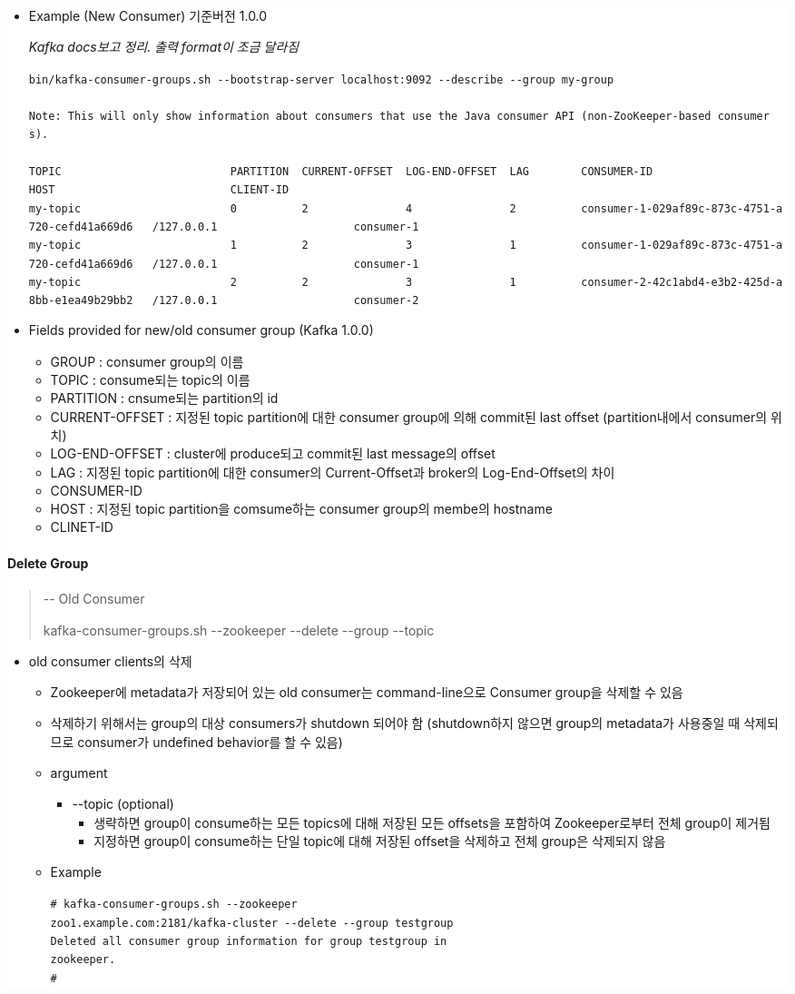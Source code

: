 * Example (New Consumer) 기준버전 1.0.0 

  *Kafka docs보고 정리. 출력 format이 조금 달라짐*

  ```
  bin/kafka-consumer-groups.sh --bootstrap-server localhost:9092 --describe --group my-group
   
  Note: This will only show information about consumers that use the Java consumer API (non-ZooKeeper-based consumers).
     
  TOPIC                          PARTITION  CURRENT-OFFSET  LOG-END-OFFSET  LAG        CONSUMER-ID                                       HOST                           CLIENT-ID
  my-topic                       0          2               4               2          consumer-1-029af89c-873c-4751-a720-cefd41a669d6   /127.0.0.1                     consumer-1
  my-topic                       1          2               3               1          consumer-1-029af89c-873c-4751-a720-cefd41a669d6   /127.0.0.1                     consumer-1
  my-topic                       2          2               3               1          consumer-2-42c1abd4-e3b2-425d-a8bb-e1ea49b29bb2   /127.0.0.1                     consumer-2
  ```

* Fields provided for new/old consumer group (Kafka 1.0.0)

  - GROUP : consumer group의 이름
  - TOPIC : consume되는 topic의 이름
  - PARTITION : cnsume되는 partition의 id
  - CURRENT-OFFSET : 지정된 topic partition에 대한 consumer group에 의해 commit된 last offset (partition내에서 consumer의 위치)
  - LOG-END-OFFSET : cluster에 produce되고 commit된 last message의 offset
  - LAG : 지정된 topic partition에 대한 consumer의 Current-Offset과 broker의 Log-End-Offset의 차이
  - CONSUMER-ID 
  - HOST :  지정된 topic partition을 comsume하는 consumer group의 membe의 hostname
  - CLINET-ID

#### Delete Group

>-- Old Consumer
>
>kafka-consumer-groups.sh --zookeeper <zookeeper connect> --delete --group <string> --topic <string>

* old consumer clients의 삭제

  * Zookeeper에 metadata가 저장되어 있는 old consumer는 command-line으로 Consumer group을 삭제할 수 있음

  * 삭제하기 위해서는 group의 대상 consumers가 shutdown 되어야 함 (shutdown하지 않으면 group의 metadata가 사용중일 때 삭제되므로 consumer가 undefined behavior를 할 수 있음)

  * argument

    * --topic (optional)
      * 생략하면 group이 consume하는 모든 topics에 대해 저장된 모든 offsets을 포함하여 Zookeeper로부터 전체 group이 제거됨
      * 지정하면 group이 consume하는 단일 topic에 대해 저장된 offset을 삭제하고 전체 group은 삭제되지 않음

  * Example

    ```
    # kafka-consumer-groups.sh --zookeeper
    zoo1.example.com:2181/kafka-cluster --delete --group testgroup
    Deleted all consumer group information for group testgroup in
    zookeeper.
    #
    ```
